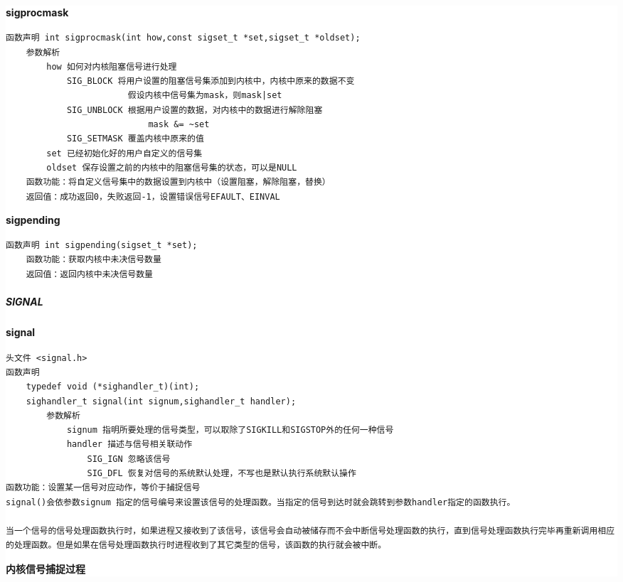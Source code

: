 **sigprocmask**

```
函数声明 int sigprocmask(int how,const sigset_t *set,sigset_t *oldset);
	参数解析
		how 如何对内核阻塞信号进行处理
			SIG_BLOCK 将用户设置的阻塞信号集添加到内核中，内核中原来的数据不变
						假设内核中信号集为mask，则mask|set
			SIG_UNBLOCK 根据用户设置的数据，对内核中的数据进行解除阻塞
							mask &= ~set
			SIG_SETMASK 覆盖内核中原来的值
		set 已经初始化好的用户自定义的信号集
		oldset 保存设置之前的内核中的阻塞信号集的状态，可以是NULL
	函数功能：将自定义信号集中的数据设置到内核中（设置阻塞，解除阻塞，替换）
	返回值：成功返回0，失败返回-1，设置错误信号EFAULT、EINVAL
```

**sigpending**

```
函数声明 int sigpending(sigset_t *set);
	函数功能：获取内核中未决信号数量
	返回值：返回内核中未决信号数量
```

##### SIGNAL

**signal**

```
头文件 <signal.h>
函数声明
	typedef void (*sighandler_t)(int);
	sighandler_t signal(int signum,sighandler_t handler);
		参数解析
			signum 指明所要处理的信号类型，可以取除了SIGKILL和SIGSTOP外的任何一种信号
			handler 描述与信号相关联动作
				SIG_IGN 忽略该信号
				SIG_DFL 恢复对信号的系统默认处理，不写也是默认执行系统默认操作
函数功能：设置某一信号对应动作，等价于捕捉信号
signal()会依参数signum 指定的信号编号来设置该信号的处理函数。当指定的信号到达时就会跳转到参数handler指定的函数执行。

当一个信号的信号处理函数执行时，如果进程又接收到了该信号，该信号会自动被储存而不会中断信号处理函数的执行，直到信号处理函数执行完毕再重新调用相应的处理函数。但是如果在信号处理函数执行时进程收到了其它类型的信号，该函数的执行就会被中断。
```

**内核信号捕捉过程**
